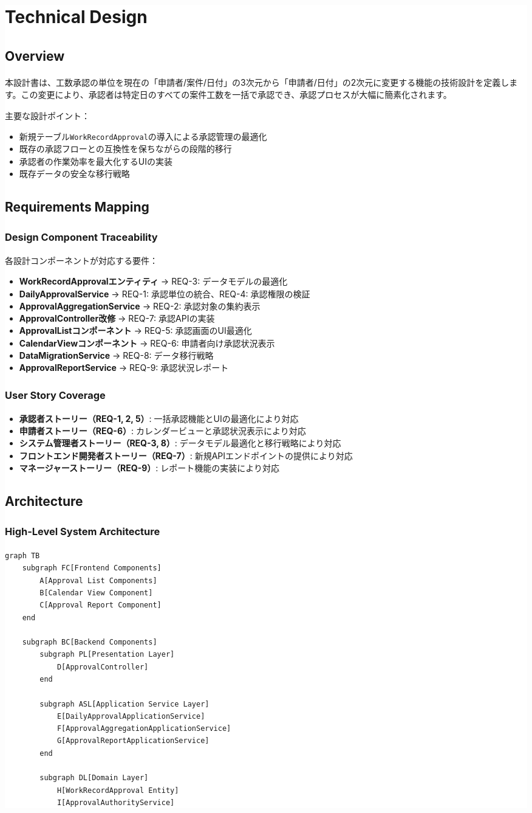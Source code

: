 # Technical Design

## Overview

本設計書は、工数承認の単位を現在の「申請者/案件/日付」の3次元から「申請者/日付」の2次元に変更する機能の技術設計を定義します。この変更により、承認者は特定日のすべての案件工数を一括で承認でき、承認プロセスが大幅に簡素化されます。

主要な設計ポイント：
- 新規テーブル`WorkRecordApproval`の導入による承認管理の最適化
- 既存の承認フローとの互換性を保ちながらの段階的移行
- 承認者の作業効率を最大化するUIの実装
- 既存データの安全な移行戦略

## Requirements Mapping

### Design Component Traceability

各設計コンポーネントが対応する要件：

- **WorkRecordApprovalエンティティ** → REQ-3: データモデルの最適化
- **DailyApprovalService** → REQ-1: 承認単位の統合、REQ-4: 承認権限の検証
- **ApprovalAggregationService** → REQ-2: 承認対象の集約表示
- **ApprovalController改修** → REQ-7: 承認APIの実装
- **ApprovalListコンポーネント** → REQ-5: 承認画面のUI最適化
- **CalendarViewコンポーネント** → REQ-6: 申請者向け承認状況表示
- **DataMigrationService** → REQ-8: データ移行戦略
- **ApprovalReportService** → REQ-9: 承認状況レポート

### User Story Coverage

- **承認者ストーリー（REQ-1, 2, 5）**: 一括承認機能とUIの最適化により対応
- **申請者ストーリー（REQ-6）**: カレンダービューと承認状況表示により対応
- **システム管理者ストーリー（REQ-3, 8）**: データモデル最適化と移行戦略により対応
- **フロントエンド開発者ストーリー（REQ-7）**: 新規APIエンドポイントの提供により対応
- **マネージャーストーリー（REQ-9）**: レポート機能の実装により対応

## Architecture

### High-Level System Architecture

```mermaid
graph TB
    subgraph FC[Frontend Components]
        A[Approval List Components]
        B[Calendar View Component]
        C[Approval Report Component]
    end
    
    subgraph BC[Backend Components]
        subgraph PL[Presentation Layer]
            D[ApprovalController]
        end
        
        subgraph ASL[Application Service Layer]
            E[DailyApprovalApplicationService]
            F[ApprovalAggregationApplicationService]
            G[ApprovalReportApplicationService]
        end
        
        subgraph DL[Domain Layer]
            H[WorkRecordApproval Entity]
            I[ApprovalAuthorityService]
```